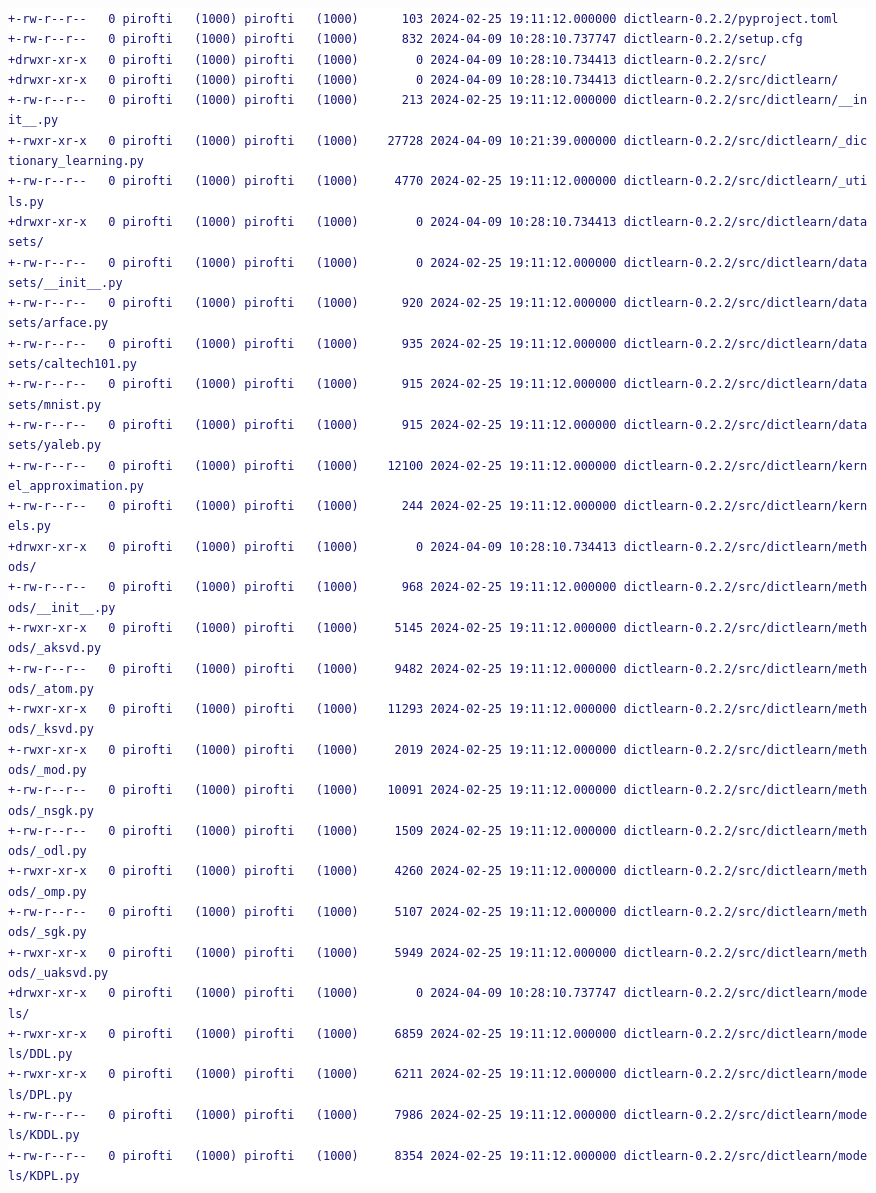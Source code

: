 ```diff
+-rw-r--r--   0 pirofti   (1000) pirofti   (1000)      103 2024-02-25 19:11:12.000000 dictlearn-0.2.2/pyproject.toml
+-rw-r--r--   0 pirofti   (1000) pirofti   (1000)      832 2024-04-09 10:28:10.737747 dictlearn-0.2.2/setup.cfg
+drwxr-xr-x   0 pirofti   (1000) pirofti   (1000)        0 2024-04-09 10:28:10.734413 dictlearn-0.2.2/src/
+drwxr-xr-x   0 pirofti   (1000) pirofti   (1000)        0 2024-04-09 10:28:10.734413 dictlearn-0.2.2/src/dictlearn/
+-rw-r--r--   0 pirofti   (1000) pirofti   (1000)      213 2024-02-25 19:11:12.000000 dictlearn-0.2.2/src/dictlearn/__init__.py
+-rwxr-xr-x   0 pirofti   (1000) pirofti   (1000)    27728 2024-04-09 10:21:39.000000 dictlearn-0.2.2/src/dictlearn/_dictionary_learning.py
+-rw-r--r--   0 pirofti   (1000) pirofti   (1000)     4770 2024-02-25 19:11:12.000000 dictlearn-0.2.2/src/dictlearn/_utils.py
+drwxr-xr-x   0 pirofti   (1000) pirofti   (1000)        0 2024-04-09 10:28:10.734413 dictlearn-0.2.2/src/dictlearn/datasets/
+-rw-r--r--   0 pirofti   (1000) pirofti   (1000)        0 2024-02-25 19:11:12.000000 dictlearn-0.2.2/src/dictlearn/datasets/__init__.py
+-rw-r--r--   0 pirofti   (1000) pirofti   (1000)      920 2024-02-25 19:11:12.000000 dictlearn-0.2.2/src/dictlearn/datasets/arface.py
+-rw-r--r--   0 pirofti   (1000) pirofti   (1000)      935 2024-02-25 19:11:12.000000 dictlearn-0.2.2/src/dictlearn/datasets/caltech101.py
+-rw-r--r--   0 pirofti   (1000) pirofti   (1000)      915 2024-02-25 19:11:12.000000 dictlearn-0.2.2/src/dictlearn/datasets/mnist.py
+-rw-r--r--   0 pirofti   (1000) pirofti   (1000)      915 2024-02-25 19:11:12.000000 dictlearn-0.2.2/src/dictlearn/datasets/yaleb.py
+-rw-r--r--   0 pirofti   (1000) pirofti   (1000)    12100 2024-02-25 19:11:12.000000 dictlearn-0.2.2/src/dictlearn/kernel_approximation.py
+-rw-r--r--   0 pirofti   (1000) pirofti   (1000)      244 2024-02-25 19:11:12.000000 dictlearn-0.2.2/src/dictlearn/kernels.py
+drwxr-xr-x   0 pirofti   (1000) pirofti   (1000)        0 2024-04-09 10:28:10.734413 dictlearn-0.2.2/src/dictlearn/methods/
+-rw-r--r--   0 pirofti   (1000) pirofti   (1000)      968 2024-02-25 19:11:12.000000 dictlearn-0.2.2/src/dictlearn/methods/__init__.py
+-rwxr-xr-x   0 pirofti   (1000) pirofti   (1000)     5145 2024-02-25 19:11:12.000000 dictlearn-0.2.2/src/dictlearn/methods/_aksvd.py
+-rw-r--r--   0 pirofti   (1000) pirofti   (1000)     9482 2024-02-25 19:11:12.000000 dictlearn-0.2.2/src/dictlearn/methods/_atom.py
+-rwxr-xr-x   0 pirofti   (1000) pirofti   (1000)    11293 2024-02-25 19:11:12.000000 dictlearn-0.2.2/src/dictlearn/methods/_ksvd.py
+-rwxr-xr-x   0 pirofti   (1000) pirofti   (1000)     2019 2024-02-25 19:11:12.000000 dictlearn-0.2.2/src/dictlearn/methods/_mod.py
+-rw-r--r--   0 pirofti   (1000) pirofti   (1000)    10091 2024-02-25 19:11:12.000000 dictlearn-0.2.2/src/dictlearn/methods/_nsgk.py
+-rw-r--r--   0 pirofti   (1000) pirofti   (1000)     1509 2024-02-25 19:11:12.000000 dictlearn-0.2.2/src/dictlearn/methods/_odl.py
+-rwxr-xr-x   0 pirofti   (1000) pirofti   (1000)     4260 2024-02-25 19:11:12.000000 dictlearn-0.2.2/src/dictlearn/methods/_omp.py
+-rw-r--r--   0 pirofti   (1000) pirofti   (1000)     5107 2024-02-25 19:11:12.000000 dictlearn-0.2.2/src/dictlearn/methods/_sgk.py
+-rwxr-xr-x   0 pirofti   (1000) pirofti   (1000)     5949 2024-02-25 19:11:12.000000 dictlearn-0.2.2/src/dictlearn/methods/_uaksvd.py
+drwxr-xr-x   0 pirofti   (1000) pirofti   (1000)        0 2024-04-09 10:28:10.737747 dictlearn-0.2.2/src/dictlearn/models/
+-rwxr-xr-x   0 pirofti   (1000) pirofti   (1000)     6859 2024-02-25 19:11:12.000000 dictlearn-0.2.2/src/dictlearn/models/DDL.py
+-rwxr-xr-x   0 pirofti   (1000) pirofti   (1000)     6211 2024-02-25 19:11:12.000000 dictlearn-0.2.2/src/dictlearn/models/DPL.py
+-rw-r--r--   0 pirofti   (1000) pirofti   (1000)     7986 2024-02-25 19:11:12.000000 dictlearn-0.2.2/src/dictlearn/models/KDDL.py
+-rw-r--r--   0 pirofti   (1000) pirofti   (1000)     8354 2024-02-25 19:11:12.000000 dictlearn-0.2.2/src/dictlearn/models/KDPL.py
```